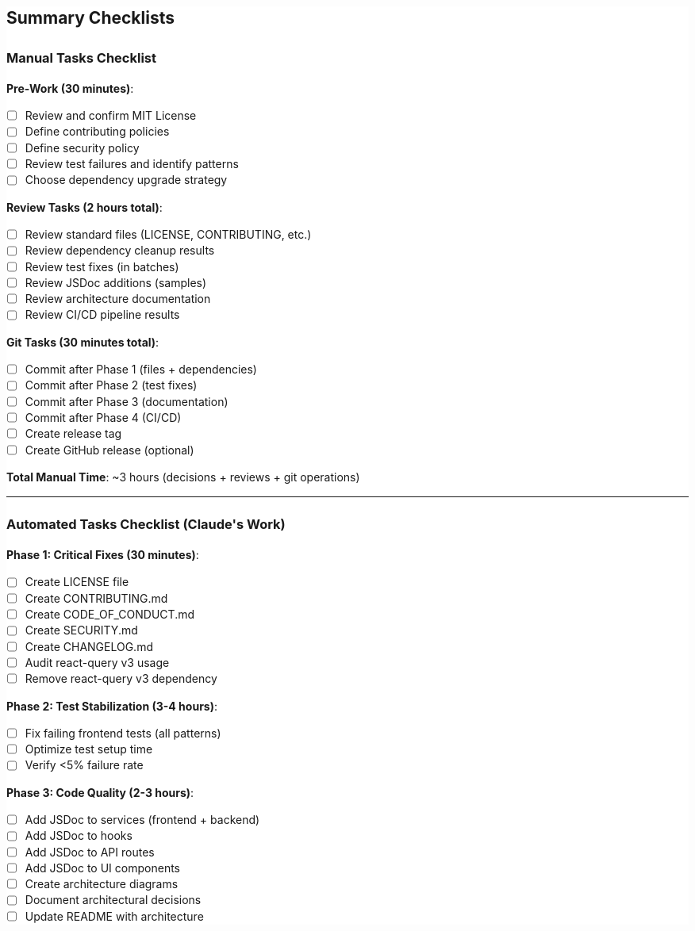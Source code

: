 
## Summary Checklists

### Manual Tasks Checklist

**Pre-Work (30 minutes)**:
- [ ] Review and confirm MIT License
- [ ] Define contributing policies
- [ ] Define security policy
- [ ] Review test failures and identify patterns
- [ ] Choose dependency upgrade strategy

**Review Tasks (2 hours total)**:
- [ ] Review standard files (LICENSE, CONTRIBUTING, etc.)
- [ ] Review dependency cleanup results
- [ ] Review test fixes (in batches)
- [ ] Review JSDoc additions (samples)
- [ ] Review architecture documentation
- [ ] Review CI/CD pipeline results

**Git Tasks (30 minutes total)**:
- [ ] Commit after Phase 1 (files + dependencies)
- [ ] Commit after Phase 2 (test fixes)
- [ ] Commit after Phase 3 (documentation)
- [ ] Commit after Phase 4 (CI/CD)
- [ ] Create release tag
- [ ] Create GitHub release (optional)

**Total Manual Time**: ~3 hours (decisions + reviews + git operations)

---

### Automated Tasks Checklist (Claude's Work)

**Phase 1: Critical Fixes (30 minutes)**:
- [ ] Create LICENSE file
- [ ] Create CONTRIBUTING.md
- [ ] Create CODE_OF_CONDUCT.md
- [ ] Create SECURITY.md
- [ ] Create CHANGELOG.md
- [ ] Audit react-query v3 usage
- [ ] Remove react-query v3 dependency

**Phase 2: Test Stabilization (3-4 hours)**:
- [ ] Fix failing frontend tests (all patterns)
- [ ] Optimize test setup time
- [ ] Verify <5% failure rate

**Phase 3: Code Quality (2-3 hours)**:
- [ ] Add JSDoc to services (frontend + backend)
- [ ] Add JSDoc to hooks
- [ ] Add JSDoc to API routes
- [ ] Add JSDoc to UI components
- [ ] Create architecture diagrams
- [ ] Document architectural decisions
- [ ] Update README with architecture

